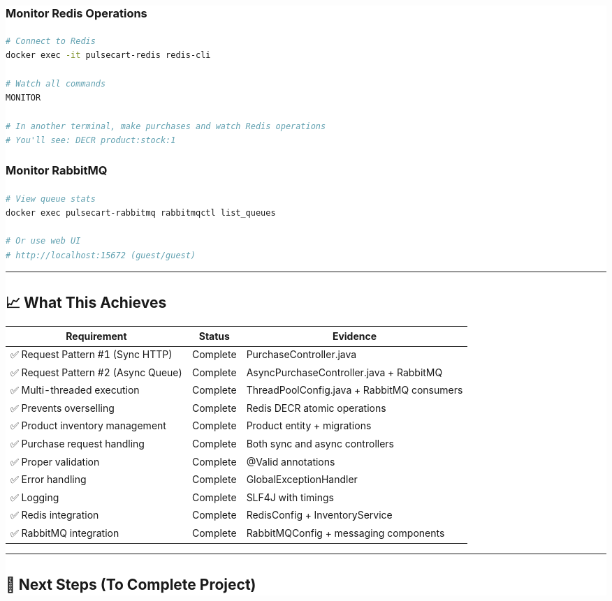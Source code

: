 ### Monitor Redis Operations
```bash
# Connect to Redis
docker exec -it pulsecart-redis redis-cli

# Watch all commands
MONITOR

# In another terminal, make purchases and watch Redis operations
# You'll see: DECR product:stock:1
```

### Monitor RabbitMQ
```bash
# View queue stats
docker exec pulsecart-rabbitmq rabbitmqctl list_queues

# Or use web UI
# http://localhost:15672 (guest/guest)
```

---

## 📈 What This Achieves

| Requirement | Status | Evidence |
|-------------|--------|----------|
| ✅ Request Pattern #1 (Sync HTTP) | Complete | PurchaseController.java |
| ✅ Request Pattern #2 (Async Queue) | Complete | AsyncPurchaseController.java + RabbitMQ |
| ✅ Multi-threaded execution | Complete | ThreadPoolConfig.java + RabbitMQ consumers |
| ✅ Prevents overselling | Complete | Redis DECR atomic operations |
| ✅ Product inventory management | Complete | Product entity + migrations |
| ✅ Purchase request handling | Complete | Both sync and async controllers |
| ✅ Proper validation | Complete | @Valid annotations |
| ✅ Error handling | Complete | GlobalExceptionHandler |
| ✅ Logging | Complete | SLF4J with timings |
| ✅ Redis integration | Complete | RedisConfig + InventoryService |
| ✅ RabbitMQ integration | Complete | RabbitMQConfig + messaging components |

---

## 🎯 Next Steps (To Complete Project)
